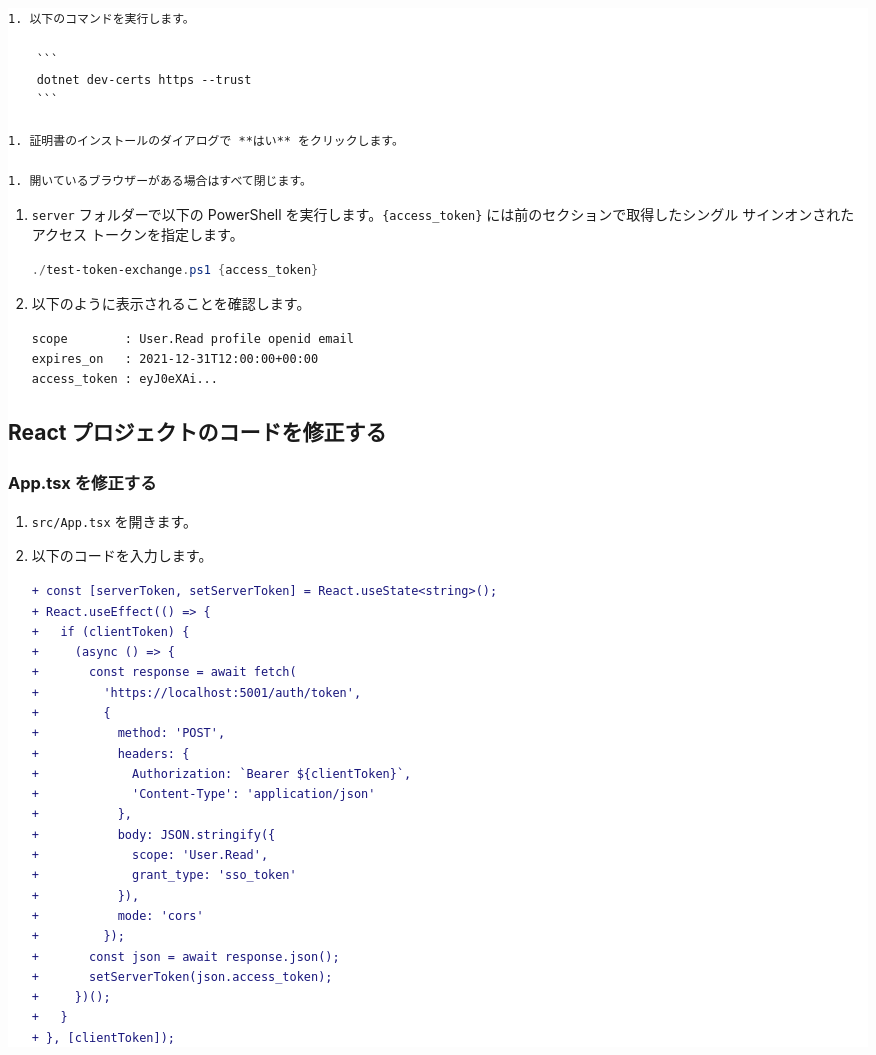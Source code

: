     1. 以下のコマンドを実行します。

        ```
        dotnet dev-certs https --trust
        ```

    1. 証明書のインストールのダイアログで **はい** をクリックします。

    1. 開いているブラウザーがある場合はすべて閉じます。


1. `server` フォルダーで以下の PowerShell を実行します。`{access_token}` には前のセクションで取得したシングル サインオンされたアクセス トークンを指定します。

    ```ps1
    ./test-token-exchange.ps1 {access_token}
    ```

1. 以下のように表示されることを確認します。

    ```
    scope        : User.Read profile openid email
    expires_on   : 2021-12-31T12:00:00+00:00
    access_token : eyJ0eXAi...
    ```

## React プロジェクトのコードを修正する

### App.tsx を修正する

1. `src/App.tsx` を開きます。

1. 以下のコードを入力します。

    ```diff
    + const [serverToken, setServerToken] = React.useState<string>();
    + React.useEffect(() => {
    +   if (clientToken) {
    +     (async () => {
    +       const response = await fetch(
    +         'https://localhost:5001/auth/token',
    +         {
    +           method: 'POST',
    +           headers: {
    +             Authorization: `Bearer ${clientToken}`,
    +             'Content-Type': 'application/json'
    +           },
    +           body: JSON.stringify({
    +             scope: 'User.Read',
    +             grant_type: 'sso_token'
    +           }),
    +           mode: 'cors'
    +         });
    +       const json = await response.json();
    +       setServerToken(json.access_token);
    +     })();
    +   }
    + }, [clientToken]);
    ```
